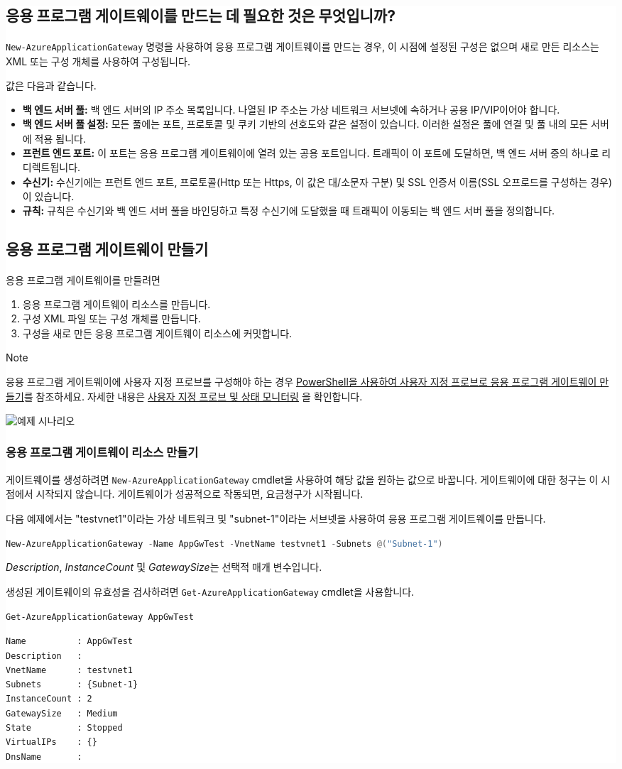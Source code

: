 ## <a name="what-is-required-to-create-an-application-gateway"></a>응용 프로그램 게이트웨이를 만드는 데 필요한 것은 무엇입니까?

`New-AzureApplicationGateway` 명령을 사용하여 응용 프로그램 게이트웨이를 만드는 경우, 이 시점에 설정된 구성은 없으며 새로 만든 리소스는 XML 또는 구성 개체를 사용하여 구성됩니다.

값은 다음과 같습니다.

* **백 엔드 서버 풀:** 백 엔드 서버의 IP 주소 목록입니다. 나열된 IP 주소는 가상 네트워크 서브넷에 속하거나 공용 IP/VIP이어야 합니다.
* **백 엔드 서버 풀 설정:** 모든 풀에는 포트, 프로토콜 및 쿠키 기반의 선호도와 같은 설정이 있습니다. 이러한 설정은 풀에 연결 및 풀 내의 모든 서버에 적용 됩니다.
* **프런트 엔드 포트:** 이 포트는 응용 프로그램 게이트웨이에 열려 있는 공용 포트입니다. 트래픽이 이 포트에 도달하면, 백 엔드 서버 중의 하나로 리디렉트됩니다.
* **수신기:** 수신기에는 프런트 엔드 포트, 프로토콜(Http 또는 Https, 이 값은 대/소문자 구분) 및 SSL 인증서 이름(SSL 오프로드를 구성하는 경우)이 있습니다.
* **규칙:** 규칙은 수신기와 백 엔드 서버 풀을 바인딩하고 특정 수신기에 도달했을 때 트래픽이 이동되는 백 엔드 서버 풀을 정의합니다.

## <a name="create-an-application-gateway"></a>응용 프로그램 게이트웨이 만들기

응용 프로그램 게이트웨이를 만들려면

1. 응용 프로그램 게이트웨이 리소스를 만듭니다.
2. 구성 XML 파일 또는 구성 개체를 만듭니다.
3. 구성을 새로 만든 응용 프로그램 게이트웨이 리소스에 커밋합니다.

> [!NOTE]
> 응용 프로그램 게이트웨이에 사용자 지정 프로브를 구성해야 하는 경우 [PowerShell을 사용하여 사용자 지정 프로브로 응용 프로그램 게이트웨이 만들기](application-gateway-create-probe-classic-ps.md)를 참조하세요. 자세한 내용은 [사용자 지정 프로브 및 상태 모니터링](application-gateway-probe-overview.md) 을 확인합니다.

![예제 시나리오][scenario]

### <a name="create-an-application-gateway-resource"></a>응용 프로그램 게이트웨이 리소스 만들기

게이트웨이를 생성하려면 `New-AzureApplicationGateway` cmdlet을 사용하여 해당 값을 원하는 값으로 바꿉니다. 게이트웨이에 대한 청구는 이 시점에서 시작되지 않습니다. 게이트웨이가 성공적으로 작동되면, 요금청구가 시작됩니다.

다음 예제에서는 "testvnet1"이라는 가상 네트워크 및 "subnet-1"이라는 서브넷을 사용하여 응용 프로그램 게이트웨이를 만듭니다.

```powershell
New-AzureApplicationGateway -Name AppGwTest -VnetName testvnet1 -Subnets @("Subnet-1")
```

*Description*, *InstanceCount* 및 *GatewaySize*는 선택적 매개 변수입니다.

생성된 게이트웨이의 유효성을 검사하려면 `Get-AzureApplicationGateway` cmdlet을 사용합니다.

```powershell
Get-AzureApplicationGateway AppGwTest
```

```
Name          : AppGwTest
Description   :
VnetName      : testvnet1
Subnets       : {Subnet-1}
InstanceCount : 2
GatewaySize   : Medium
State         : Stopped
VirtualIPs    : {}
DnsName       :
```


[scenario]: ./media/application-gateway-create-gateway/scenario.png